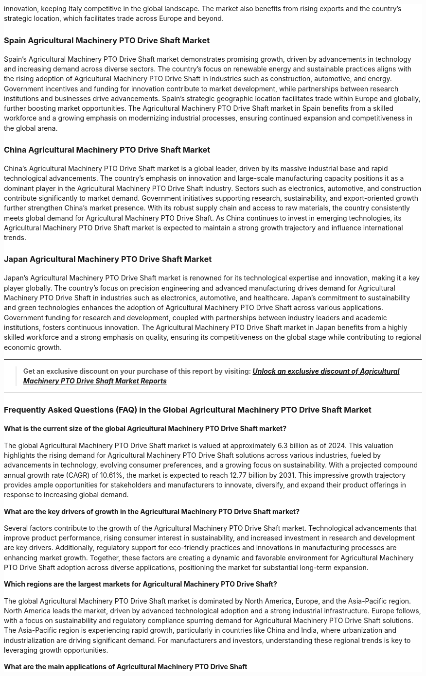 innovation, keeping Italy competitive in the global landscape. The market also benefits from rising exports and the country&rsquo;s strategic location, which facilitates trade across Europe and beyond.</p><h3>Spain Agricultural Machinery PTO Drive Shaft Market</h3><p>Spain&rsquo;s Agricultural Machinery PTO Drive Shaft market demonstrates promising growth, driven by advancements in technology and increasing demand across diverse sectors. The country&rsquo;s focus on renewable energy and sustainable practices aligns with the rising adoption of Agricultural Machinery PTO Drive Shaft in industries such as construction, automotive, and energy. Government incentives and funding for innovation contribute to market development, while partnerships between research institutions and businesses drive advancements. Spain&rsquo;s strategic geographic location facilitates trade within Europe and globally, further boosting market opportunities. The Agricultural Machinery PTO Drive Shaft market in Spain benefits from a skilled workforce and a growing emphasis on modernizing industrial processes, ensuring continued expansion and competitiveness in the global arena.</p><h3>China Agricultural Machinery PTO Drive Shaft Market</h3><p>China&rsquo;s Agricultural Machinery PTO Drive Shaft market is a global leader, driven by its massive industrial base and rapid technological advancements. The country&rsquo;s emphasis on innovation and large-scale manufacturing capacity positions it as a dominant player in the Agricultural Machinery PTO Drive Shaft industry. Sectors such as electronics, automotive, and construction contribute significantly to market demand. Government initiatives supporting research, sustainability, and export-oriented growth further strengthen China&rsquo;s market presence. With its robust supply chain and access to raw materials, the country consistently meets global demand for Agricultural Machinery PTO Drive Shaft. As China continues to invest in emerging technologies, its Agricultural Machinery PTO Drive Shaft market is expected to maintain a strong growth trajectory and influence international trends.</p><h3>Japan Agricultural Machinery PTO Drive Shaft Market</h3><p>Japan&rsquo;s Agricultural Machinery PTO Drive Shaft market is renowned for its technological expertise and innovation, making it a key player globally. The country&rsquo;s focus on precision engineering and advanced manufacturing drives demand for Agricultural Machinery PTO Drive Shaft in industries such as electronics, automotive, and healthcare. Japan&rsquo;s commitment to sustainability and green technologies enhances the adoption of Agricultural Machinery PTO Drive Shaft across various applications. Government funding for research and development, coupled with partnerships between industry leaders and academic institutions, fosters continuous innovation. The Agricultural Machinery PTO Drive Shaft market in Japan benefits from a highly skilled workforce and a strong emphasis on quality, ensuring its competitiveness on the global stage while contributing to regional economic growth.</p><hr /><blockquote><p><strong>Get an exclusive discount on your purchase of this report by visiting: <em><a href="://marketresearchpulse.com/ask-for-discount/83759?utm_source=Github&amp;utm_medium=022">Unlock an exclusive discount of Agricultural Machinery PTO Drive Shaft Market Reports</a></em>&nbsp;</strong></p></blockquote><hr /><h3>Frequently Asked Questions (FAQ) in the Global Agricultural Machinery PTO Drive Shaft Market</h3><p><strong>What is the current size of the global Agricultural Machinery PTO Drive Shaft market?</strong></p><p>The global Agricultural Machinery PTO Drive Shaft market is valued at approximately 6.3 billion as of 2024. This valuation highlights the rising demand for Agricultural Machinery PTO Drive Shaft solutions across various industries, fueled by advancements in technology, evolving consumer preferences, and a growing focus on sustainability. With a projected compound annual growth rate (CAGR) of 10.61%, the market is expected to reach 12.77 billion by 2031. This impressive growth trajectory provides ample opportunities for stakeholders and manufacturers to innovate, diversify, and expand their product offerings in response to increasing global demand.</p><p><strong>What are the key drivers of growth in the Agricultural Machinery PTO Drive Shaft market?</strong></p><p>Several factors contribute to the growth of the Agricultural Machinery PTO Drive Shaft market. Technological advancements that improve product performance, rising consumer interest in sustainability, and increased investment in research and development are key drivers. Additionally, regulatory support for eco-friendly practices and innovations in manufacturing processes are enhancing market growth. Together, these factors are creating a dynamic and favorable environment for Agricultural Machinery PTO Drive Shaft adoption across diverse applications, positioning the market for substantial long-term expansion.</p><p><strong>Which regions are the largest markets for Agricultural Machinery PTO Drive Shaft?</strong></p><p>The global Agricultural Machinery PTO Drive Shaft market is dominated by North America, Europe, and the Asia-Pacific region. North America leads the market, driven by advanced technological adoption and a strong industrial infrastructure. Europe follows, with a focus on sustainability and regulatory compliance spurring demand for Agricultural Machinery PTO Drive Shaft solutions. The Asia-Pacific region is experiencing rapid growth, particularly in countries like China and India, where urbanization and industrialization are driving significant demand. For manufacturers and investors, understanding these regional trends is key to leveraging growth opportunities.</p><p><strong>What are the main applications of Agricultural Machinery PTO Drive Shaft
